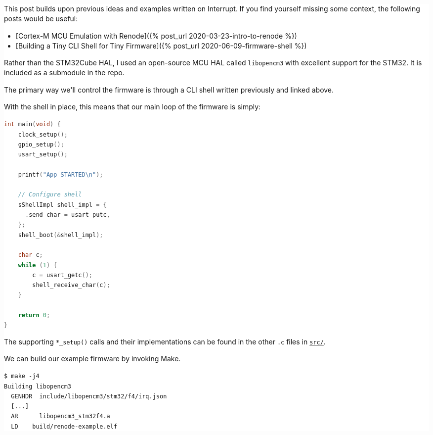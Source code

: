 This post builds upon previous ideas and examples written on Interrupt. If you
find yourself missing some context, the following posts would be useful:

- [Cortex-M MCU Emulation with
  Renode]({% post_url 2020-03-23-intro-to-renode %})
- [Building a Tiny CLI Shell for Tiny Firmware]({% post_url
  2020-06-09-firmware-shell %})

Rather than the STM32Cube HAL, I used an open-source MCU HAL called `libopencm3`
with excellent support for the STM32. It is included as a submodule in the repo.

The primary way we'll control the firmware is through a CLI shell written
previously and linked above.

With the shell in place, this means that our main loop of the firmware is
simply:

```c
int main(void) {
    clock_setup();
    gpio_setup();
    usart_setup();

    printf("App STARTED\n");

    // Configure shell
    sShellImpl shell_impl = {
      .send_char = usart_putc,
    };
    shell_boot(&shell_impl);

    char c;
    while (1) {
        c = usart_getc();
        shell_receive_char(c);
    }

    return 0;
}
```

The supporting `*_setup()` calls and their implementations can be found in the
other `.c` files in
[`src/`](https://github.com/memfault/interrupt-renode-test-automation/tree/master/src).

We can build our example firmware by invoking Make.

```
$ make -j4
Building libopencm3
  GENHDR  include/libopencm3/stm32/f4/irq.json
  [...]
  AR      libopencm3_stm32f4.a
  LD    build/renode-example.elf
```


[^robot_framework]: [Robot Framework](https://robotframework.org/)
[^gnu_toolchain]: [GNU ARM Embedded toolchain for download](https://developer.arm.com/tools-and-software/open-source-software/developer-tools/gnu-toolchain/gnu-rm/downloads)
[^renode_boards]: [Renode Supported Boards](https://renode.readthedocs.io/en/latest/introduction/supported-boards.html)
[^rf_datetime]: [Robot Framework - DateTime Library](https://robotframework.org/robotframework/latest/libraries/DateTime.html)
[^renode_state_save]: [Renode - State saving and loading](https://renode.readthedocs.io/en/latest/basic/saving.html)
[^memfault_sdk]: [Memfault Firmware SDK](https://github.com/memfault/memfault-firmware-sdk)